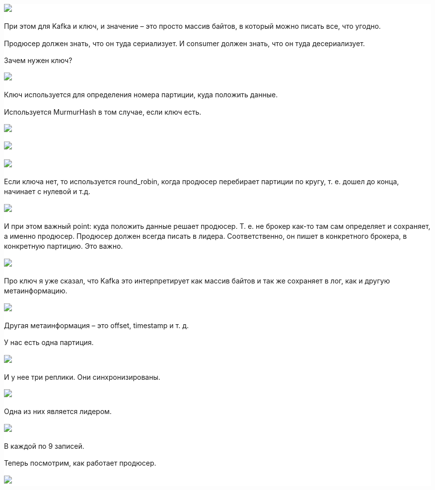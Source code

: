![](https://habrastorage.org/webt/oj/ei/du/ojeidus0mcdhhaha_oh3anbag8y.png)

При этом для Kafka и ключ, и значение – это просто массив байтов, в который можно писать все, что угодно. 

Продюсер должен знать, что он туда сериализует. И consumer должен знать, что он туда десериализует.

Зачем нужен ключ? 

![](https://habrastorage.org/webt/k3/h-/oq/k3h-oqhm6x4uys4d9-g5p4oblew.png)

Ключ используется для определения номера партиции, куда положить данные. 

Используется MurmurHash в том случае, если ключ есть. 

![](https://habrastorage.org/webt/9o/yb/w_/9oybw__0frekpu-isgs-j1wazks.png)

![](https://habrastorage.org/webt/sk/ph/zd/skphzdqvxobxvfq2hwbwmaklnok.png)

![](https://habrastorage.org/webt/vi/9f/xu/vi9fxu5nyhjoucoofyf5mpwkzrg.png)

Если ключа нет, то используется round_robin, когда продюсер перебирает партиции по кругу, т. е. дошел до конца, начинает с нулевой и т.д. 

![](https://habrastorage.org/webt/-s/nr/hg/-snrhgckvbfuhwf--oat8r8t7as.png)

И при этом важный point: куда положить данные решает продюсер. Т. е. не брокер как-то там сам определяет и сохраняет, а именно продюсер. Продюсер должен всегда писать в лидера. Соответственно, он пишет в конкретного брокера, в конкретную партицию. Это важно.

![](https://habrastorage.org/webt/rx/er/hz/rxerhzrihazfqpmeq8h_vc7ip64.png)

Про ключ я уже сказал, что Kafka это интерпретирует как массив байтов и так же сохраняет в лог, как и другую метаинформацию. 

![](https://habrastorage.org/webt/ke/wz/qd/kewzqduocrxn6bt9ommkj5x7doc.png)

Другая метаинформация – это offset, timestamp и т. д. 

У нас есть одна партиция. 

**![](https://habrastorage.org/webt/qx/ss/4q/qxss4qxdak_-xa-lj_ccvdjphl8.png)**

И у нее три реплики. Они синхронизированы. 

![](https://habrastorage.org/webt/km/wo/dg/kmwodgx3ikmndqrphugjw8zvesa.png)

Одна из них является лидером. 

![](https://habrastorage.org/webt/hv/zg/fa/hvzgfarfz4qxquejyxr3ipmzlqk.png)

В каждой по 9 записей. 

Теперь посмотрим, как работает продюсер. 

![](https://habrastorage.org/webt/qb/lo/n2/qblon2vban8p4sslscy_loztjzq.png)
